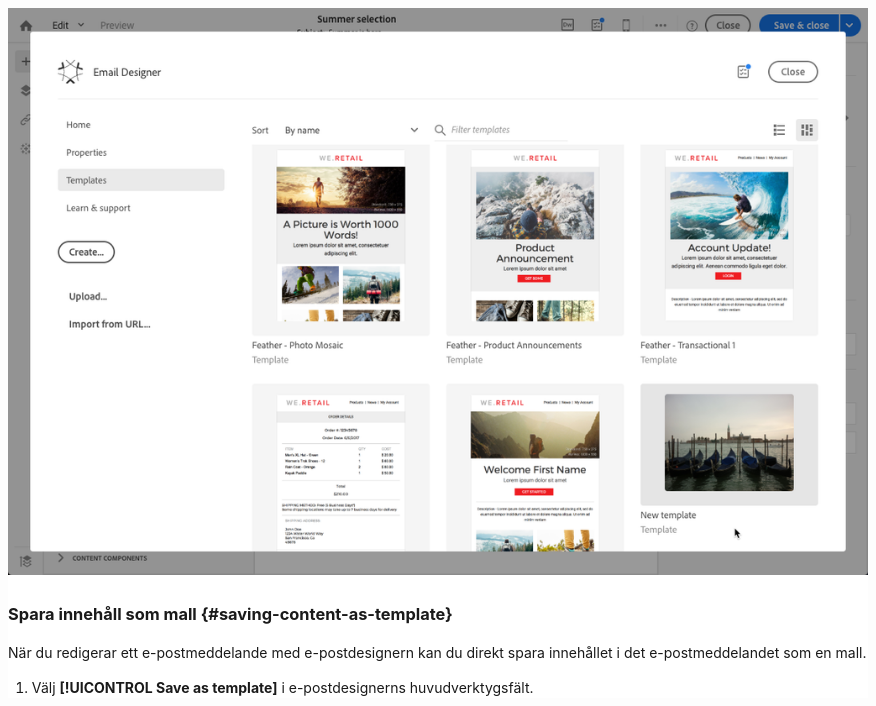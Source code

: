 ![](assets/content_template_new.png)

### Spara innehåll som mall {#saving-content-as-template}

När du redigerar ett e-postmeddelande med e-postdesignern kan du direkt spara innehållet i det e-postmeddelandet som en mall.



1. Välj **[!UICONTROL Save as template]** i e-postdesignerns huvudverktygsfält.
